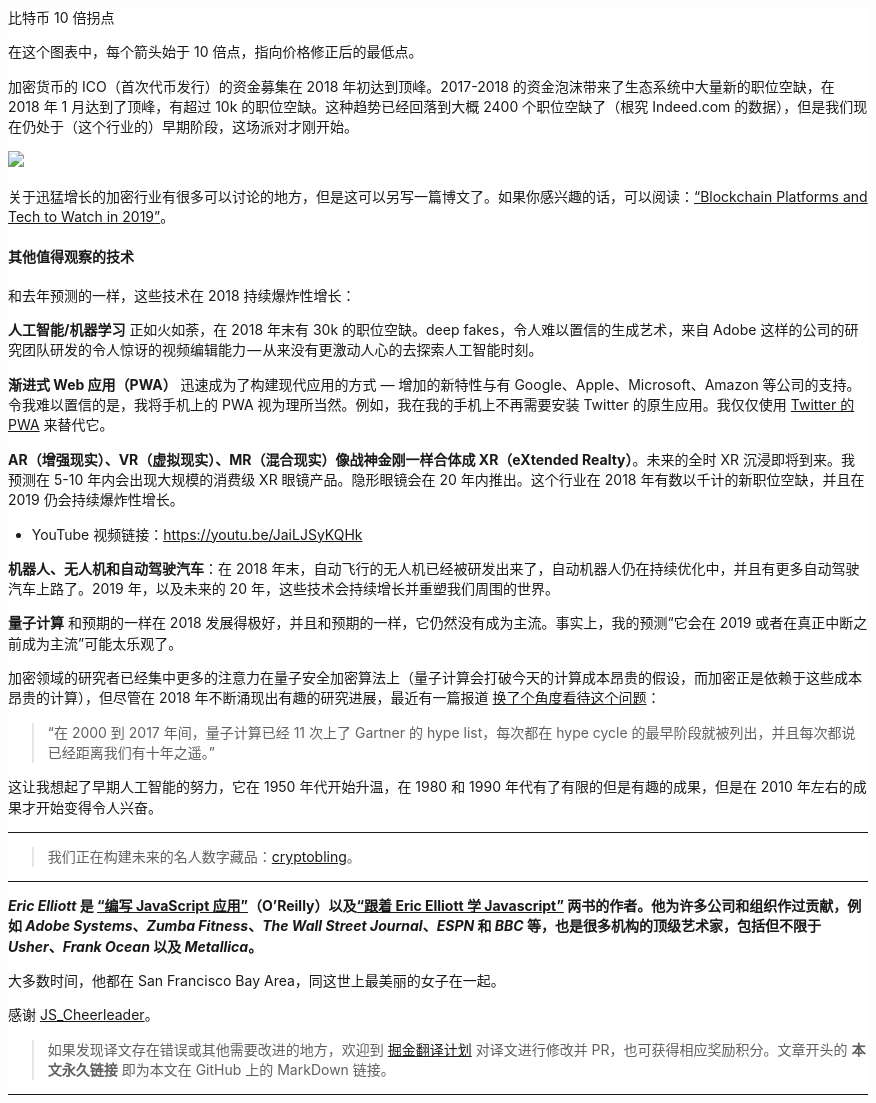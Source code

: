 比特币 10 倍拐点

在这个图表中，每个箭头始于 10 倍点，指向价格修正后的最低点。

加密货币的 ICO（首次代币发行）的资金募集在 2018 年初达到顶峰。2017-2018 的资金泡沫带来了生态系统中大量新的职位空缺，在 2018 年 1 月达到了顶峰，有超过 10k 的职位空缺。这种趋势已经回落到大概 2400 个职位空缺了（根究 Indeed.com 的数据），但是我们现在仍处于（这个行业的）早期阶段，这场派对才刚开始。

![](https://cdn-images-1.medium.com/max/800/1*FUZjNmtKuVNSAK-DnoGtoQ.png)

关于迅猛增长的加密行业有很多可以讨论的地方，但是这可以另写一篇博文了。如果你感兴趣的话，可以阅读：[“Blockchain Platforms and Tech to Watch in 2019”](https://medium.com/the-challenge/blockchain-platforms-tech-to-watch-in-2019-f2bfefc5c23)。

#### 其他值得观察的技术

和去年预测的一样，这些技术在 2018 持续爆炸性增长：

**人工智能/机器学习** 正如火如荼，在 2018 年末有 30k 的职位空缺。deep fakes，令人难以置信的生成艺术，来自 Adobe 这样的公司的研究团队研发的令人惊讶的视频编辑能力 — 从来没有更激动人心的去探索人工智能时刻。

**渐进式 Web 应用（PWA）** 迅速成为了构建现代应用的方式 — 增加的新特性与有 Google、Apple、Microsoft、Amazon 等公司的支持。令我难以置信的是，我将手机上的 PWA 视为理所当然。例如，我在我的手机上不再需要安装 Twitter 的原生应用。我仅仅使用 [Twitter 的 PWA](https://mobile.twitter.com/home) 来替代它。

**AR（增强现实）、VR（虚拟现实）、MR（混合现实）像战神金刚一样合体成 XR（eXtended Realty）**。未来的全时 XR 沉浸即将到来。我预测在 5-10 年内会出现大规模的消费级 XR 眼镜产品。隐形眼镜会在 20 年内推出。这个行业在 2018 年有数以千计的新职位空缺，并且在 2019 仍会持续爆炸性增长。

- YouTube 视频链接：https://youtu.be/JaiLJSyKQHk

**机器人、无人机和自动驾驶汽车**：在 2018 年末，自动飞行的无人机已经被研发出来了，自动机器人仍在持续优化中，并且有更多自动驾驶汽车上路了。2019 年，以及未来的 20 年，这些技术会持续增长并重塑我们周围的世界。

**量子计算** 和预期的一样在 2018 发展得极好，并且和预期的一样，它仍然没有成为主流。事实上，我的预测“它会在 2019 或者在真正中断之前成为主流”可能太乐观了。

加密领域的研究者已经集中更多的注意力在量子安全加密算法上（量子计算会打破今天的计算成本昂贵的假设，而加密正是依赖于这些成本昂贵的计算），但尽管在 2018 年不断涌现出有趣的研究进展，最近有一篇报道 [换了个角度看待这个问题](https://www.theregister.co.uk/2018/12/06/quantum_computing_slow/)：

> “在 2000 到 2017 年间，量子计算已经 11 次上了 Gartner 的 hype list，每次都在 hype cycle 的最早阶段就被列出，并且每次都说已经距离我们有十年之遥。”

这让我想起了早期人工智能的努力，它在 1950 年代开始升温，在 1980 和 1990 年代有了有限的但是有趣的成果，但是在 2010 年左右的成果才开始变得令人兴奋。

* * *

> 我们正在构建未来的名人数字藏品：[cryptobling](https://docs.google.com/forms/d/e/1FAIpQLScrRX9bHdIYbQFI5L3hEgwQaDEdjo8t8glqlyObZexWjssxNQ/viewform)。

* * *

**_Eric Elliott_ 是 [“编写 JavaScript 应用”](http://pjabook.com)（O’Reilly）以及[“跟着 Eric Elliott 学 Javascript”](http://ericelliottjs.com/product/lifetime-access-pass/) 两书的作者。他为许多公司和组织作过贡献，例如 *Adobe Systems*、*Zumba Fitness*、*The Wall Street Journal*、*ESPN* 和 *BBC* 等，也是很多机构的顶级艺术家，包括但不限于 *Usher*、*Frank Ocean* 以及 *Metallica*。**

大多数时间，他都在 San Francisco Bay Area，同这世上最美丽的女子在一起。

感谢 [JS_Cheerleader](https://medium.com/@JS_Cheerleader?source=post_page)。

> 如果发现译文存在错误或其他需要改进的地方，欢迎到 [掘金翻译计划](https://github.com/xitu/gold-miner) 对译文进行修改并 PR，也可获得相应奖励积分。文章开头的 **本文永久链接** 即为本文在 GitHub 上的 MarkDown 链接。


---
